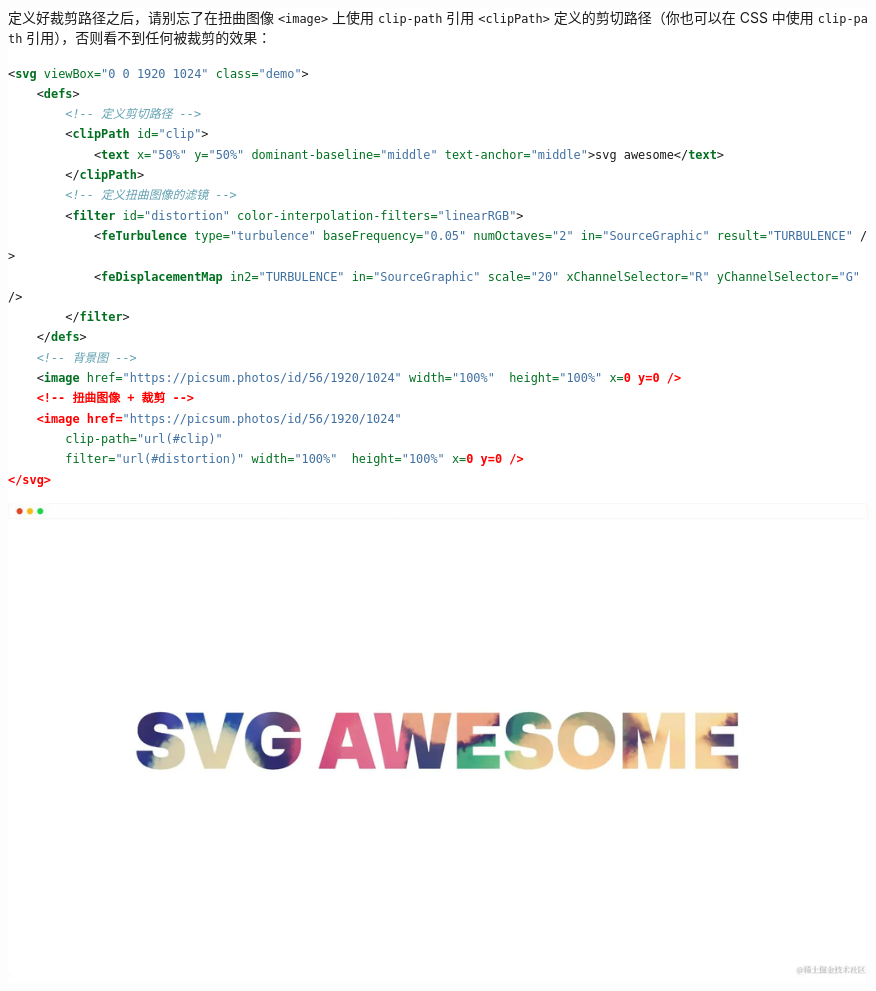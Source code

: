   


定义好裁剪路径之后，请别忘了在扭曲图像 `<image>` 上使用 `clip-path` 引用 `<clipPath>` 定义的剪切路径（你也可以在 CSS 中使用 `clip-path` 引用），否则看不到任何被裁剪的效果：

  


```XML
<svg viewBox="0 0 1920 1024" class="demo">
    <defs>
        <!-- 定义剪切路径 -->
        <clipPath id="clip">
            <text x="50%" y="50%" dominant-baseline="middle" text-anchor="middle">svg awesome</text>
        </clipPath>
        <!-- 定义扭曲图像的滤镜 -->
        <filter id="distortion" color-interpolation-filters="linearRGB">
            <feTurbulence type="turbulence" baseFrequency="0.05" numOctaves="2" in="SourceGraphic" result="TURBULENCE" />
            <feDisplacementMap in2="TURBULENCE" in="SourceGraphic" scale="20" xChannelSelector="R" yChannelSelector="G" />
        </filter>
    </defs>
    <!-- 背景图 -->
    <image href="https://picsum.photos/id/56/1920/1024" width="100%"  height="100%" x=0 y=0 />
    <!-- 扭曲图像 + 裁剪 -->
    <image href="https://picsum.photos/id/56/1920/1024" 
        clip-path="url(#clip)"
        filter="url(#distortion)" width="100%"  height="100%" x=0 y=0 />
</svg>
```

  


![](./images/ea72a16756174d8a369f572519ddf9d0.webp )
